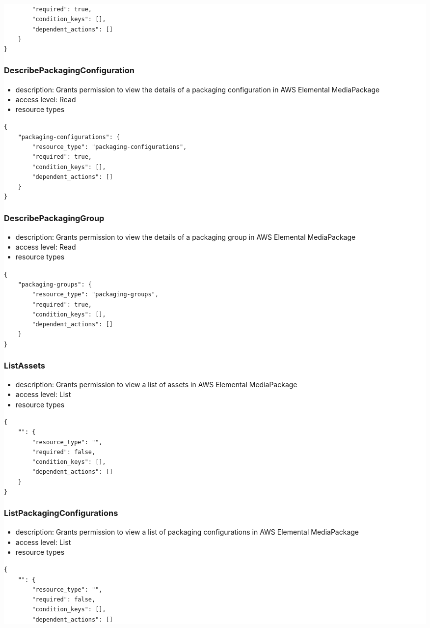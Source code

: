 ```
        "required": true,
        "condition_keys": [],
        "dependent_actions": []
    }
}
```
### DescribePackagingConfiguration
- description: Grants permission to view the details of a packaging configuration in AWS Elemental MediaPackage
- access level: Read
- resource types
```
{
    "packaging-configurations": {
        "resource_type": "packaging-configurations",
        "required": true,
        "condition_keys": [],
        "dependent_actions": []
    }
}
```
### DescribePackagingGroup
- description: Grants permission to view the details of a packaging group in AWS Elemental MediaPackage
- access level: Read
- resource types
```
{
    "packaging-groups": {
        "resource_type": "packaging-groups",
        "required": true,
        "condition_keys": [],
        "dependent_actions": []
    }
}
```
### ListAssets
- description: Grants permission to view a list of assets in AWS Elemental MediaPackage
- access level: List
- resource types
```
{
    "": {
        "resource_type": "",
        "required": false,
        "condition_keys": [],
        "dependent_actions": []
    }
}
```
### ListPackagingConfigurations
- description: Grants permission to view a list of packaging configurations in AWS Elemental MediaPackage
- access level: List
- resource types
```
{
    "": {
        "resource_type": "",
        "required": false,
        "condition_keys": [],
        "dependent_actions": []
```